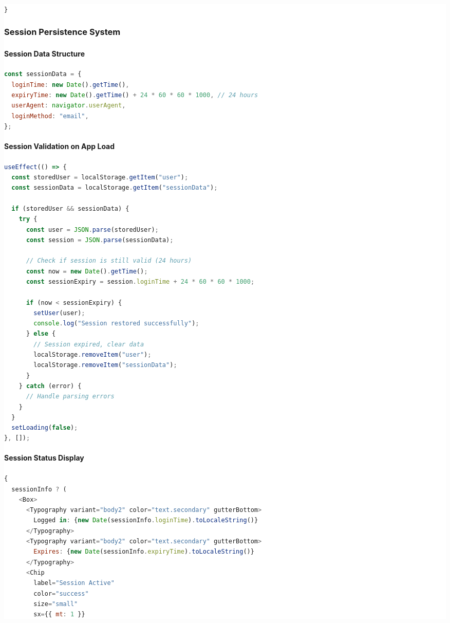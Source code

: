 ```javascript
}
```

### **Session Persistence System**

#### **Session Data Structure**

```javascript
const sessionData = {
  loginTime: new Date().getTime(),
  expiryTime: new Date().getTime() + 24 * 60 * 60 * 1000, // 24 hours
  userAgent: navigator.userAgent,
  loginMethod: "email",
};
```

#### **Session Validation on App Load**

```javascript
useEffect(() => {
  const storedUser = localStorage.getItem("user");
  const sessionData = localStorage.getItem("sessionData");

  if (storedUser && sessionData) {
    try {
      const user = JSON.parse(storedUser);
      const session = JSON.parse(sessionData);

      // Check if session is still valid (24 hours)
      const now = new Date().getTime();
      const sessionExpiry = session.loginTime + 24 * 60 * 60 * 1000;

      if (now < sessionExpiry) {
        setUser(user);
        console.log("Session restored successfully");
      } else {
        // Session expired, clear data
        localStorage.removeItem("user");
        localStorage.removeItem("sessionData");
      }
    } catch (error) {
      // Handle parsing errors
    }
  }
  setLoading(false);
}, []);
```

#### **Session Status Display**

```javascript
{
  sessionInfo ? (
    <Box>
      <Typography variant="body2" color="text.secondary" gutterBottom>
        Logged in: {new Date(sessionInfo.loginTime).toLocaleString()}
      </Typography>
      <Typography variant="body2" color="text.secondary" gutterBottom>
        Expires: {new Date(sessionInfo.expiryTime).toLocaleString()}
      </Typography>
      <Chip
        label="Session Active"
        color="success"
        size="small"
        sx={{ mt: 1 }}
```